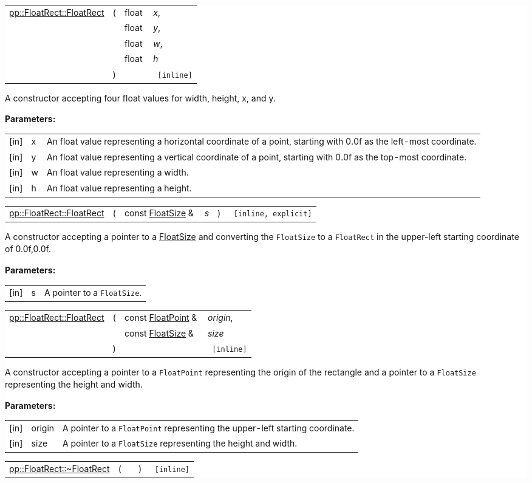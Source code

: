 <span id="a02d2648692b0882ff54d812da3704aeb" class="anchor" style="margin: 0;"></span>

<table><tbody><tr class="odd"><td><a href="/docs/native-client/pepper_beta/cpp/classpp_1_1_float_rect#a00133448de297c5ed19b7831c456bf23" class="el">pp::FloatRect::FloatRect</a></td><td>(</td><td>float </td><td><em>x</em>,</td></tr><tr class="even"><td></td><td></td><td>float </td><td><em>y</em>,</td></tr><tr class="odd"><td></td><td></td><td>float </td><td><em>w</em>,</td></tr><tr class="even"><td></td><td></td><td>float </td><td><em>h</em> </td></tr><tr class="odd"><td></td><td>)</td><td></td><td><code> [inline]</code></td></tr></tbody></table>

A constructor accepting four float values for width, height, x, and y.

**Parameters:**  
<table><tbody><tr class="odd"><td>[in]</td><td>x</td><td>An float value representing a horizontal coordinate of a point, starting with 0.0f as the left-most coordinate.</td></tr><tr class="even"><td>[in]</td><td>y</td><td>An float value representing a vertical coordinate of a point, starting with 0.0f as the top-most coordinate.</td></tr><tr class="odd"><td>[in]</td><td>w</td><td>An float value representing a width.</td></tr><tr class="even"><td>[in]</td><td>h</td><td>An float value representing a height.</td></tr></tbody></table>

<span id="a7072595c890bc203544e55cd926d72ae" class="anchor" style="margin: 0;"></span>

<table><tbody><tr class="odd"><td><a href="/docs/native-client/pepper_beta/cpp/classpp_1_1_float_rect#a00133448de297c5ed19b7831c456bf23" class="el">pp::FloatRect::FloatRect</a></td><td>(</td><td>const <a href="/docs/native-client/pepper_beta/cpp/classpp_1_1_float_size/" class="el">FloatSize</a> &amp; </td><td><em>s</em></td><td>)</td><td><code> [inline, explicit]</code></td></tr></tbody></table>

A constructor accepting a pointer to a <a href="/docs/native-client/pepper_beta/cpp/classpp_1_1_float_size/" class="el" title="A size of an object based on width and height.">FloatSize</a> and converting the `FloatSize` to a `FloatRect` in the upper-left starting coordinate of 0.0f,0.0f.

**Parameters:**  
<table><tbody><tr class="odd"><td>[in]</td><td>s</td><td>A pointer to a <code>FloatSize</code>.</td></tr></tbody></table>

<span id="a643d926ee6f5e9208fccffd47c1d22be" class="anchor" style="margin: 0;"></span>

<table><tbody><tr class="odd"><td><a href="/docs/native-client/pepper_beta/cpp/classpp_1_1_float_rect#a00133448de297c5ed19b7831c456bf23" class="el">pp::FloatRect::FloatRect</a></td><td>(</td><td>const <a href="/docs/native-client/pepper_beta/cpp/classpp_1_1_float_point/" class="el">FloatPoint</a> &amp; </td><td><em>origin</em>,</td></tr><tr class="even"><td></td><td></td><td>const <a href="/docs/native-client/pepper_beta/cpp/classpp_1_1_float_size/" class="el">FloatSize</a> &amp; </td><td><em>size</em> </td></tr><tr class="odd"><td></td><td>)</td><td></td><td><code> [inline]</code></td></tr></tbody></table>

A constructor accepting a pointer to a `FloatPoint` representing the origin of the rectangle and a pointer to a `FloatSize` representing the height and width.

**Parameters:**  
<table><tbody><tr class="odd"><td>[in]</td><td>origin</td><td>A pointer to a <code>FloatPoint</code> representing the upper-left starting coordinate.</td></tr><tr class="even"><td>[in]</td><td>size</td><td>A pointer to a <code>FloatSize</code> representing the height and width.</td></tr></tbody></table>

<span id="aa64361055526791e34cba09d97d2cf75" class="anchor" style="margin: 0;"></span>

<table><tbody><tr class="odd"><td><a href="/docs/native-client/pepper_beta/cpp/classpp_1_1_float_rect#aa64361055526791e34cba09d97d2cf75" class="el">pp::FloatRect::~FloatRect</a></td><td>(</td><td></td><td>)</td><td><code> [inline]</code></td></tr></tbody></table>
